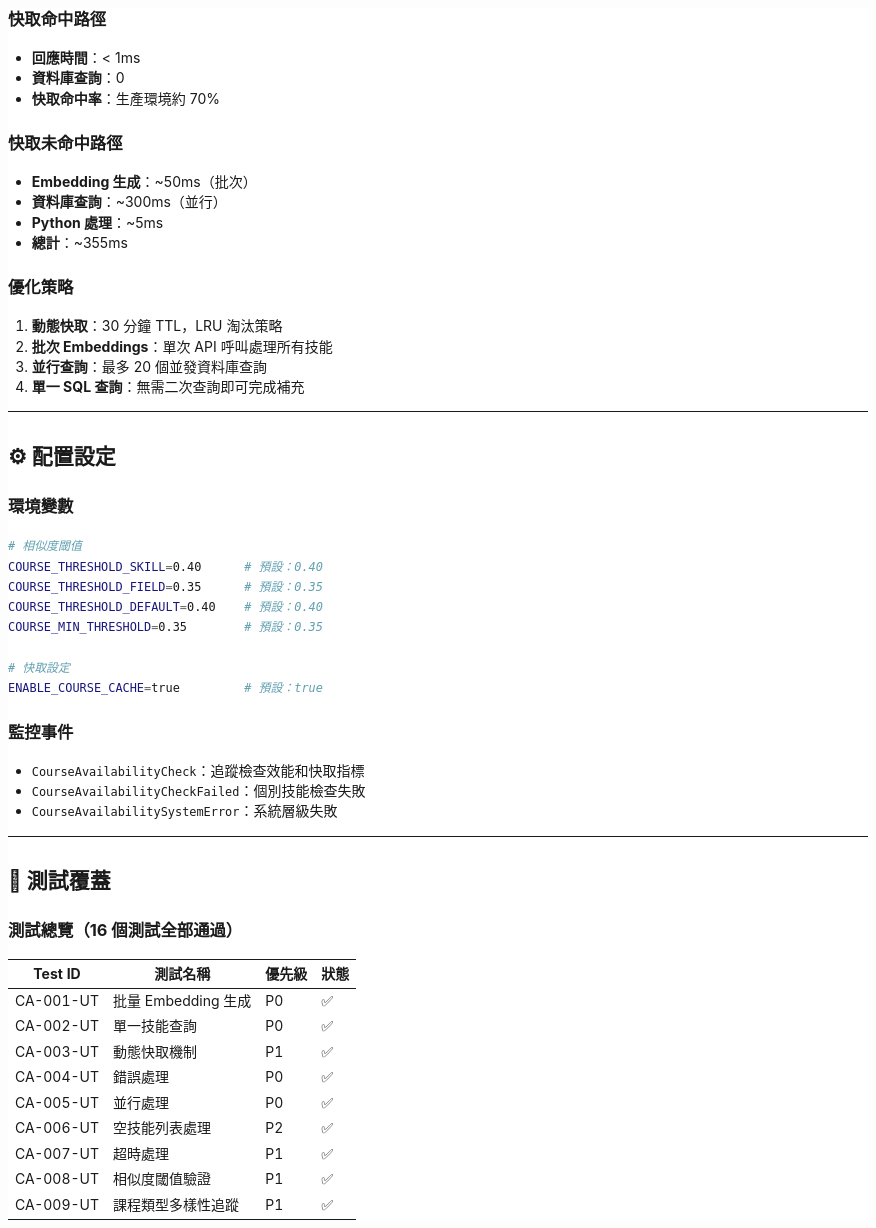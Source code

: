 ### 快取命中路徑
- **回應時間**：< 1ms
- **資料庫查詢**：0
- **快取命中率**：生產環境約 70%

### 快取未命中路徑
- **Embedding 生成**：~50ms（批次）
- **資料庫查詢**：~300ms（並行）
- **Python 處理**：~5ms
- **總計**：~355ms

### 優化策略
1. **動態快取**：30 分鐘 TTL，LRU 淘汰策略
2. **批次 Embeddings**：單次 API 呼叫處理所有技能
3. **並行查詢**：最多 20 個並發資料庫查詢
4. **單一 SQL 查詢**：無需二次查詢即可完成補充

---

## ⚙️ 配置設定

### 環境變數
```bash
# 相似度閾值
COURSE_THRESHOLD_SKILL=0.40      # 預設：0.40
COURSE_THRESHOLD_FIELD=0.35      # 預設：0.35
COURSE_THRESHOLD_DEFAULT=0.40    # 預設：0.40
COURSE_MIN_THRESHOLD=0.35        # 預設：0.35

# 快取設定
ENABLE_COURSE_CACHE=true         # 預設：true
```

### 監控事件
- `CourseAvailabilityCheck`：追蹤檢查效能和快取指標
- `CourseAvailabilityCheckFailed`：個別技能檢查失敗
- `CourseAvailabilitySystemError`：系統層級失敗

---

## 🧪 測試覆蓋

### 測試總覽（16 個測試全部通過）

| Test ID | 測試名稱 | 優先級 | 狀態 |
|---------|---------|--------|------|
| CA-001-UT | 批量 Embedding 生成 | P0 | ✅ |
| CA-002-UT | 單一技能查詢 | P0 | ✅ |
| CA-003-UT | 動態快取機制 | P1 | ✅ |
| CA-004-UT | 錯誤處理 | P0 | ✅ |
| CA-005-UT | 並行處理 | P0 | ✅ |
| CA-006-UT | 空技能列表處理 | P2 | ✅ |
| CA-007-UT | 超時處理 | P1 | ✅ |
| CA-008-UT | 相似度閾值驗證 | P1 | ✅ |
| CA-009-UT | 課程類型多樣性追蹤 | P1 | ✅ |
